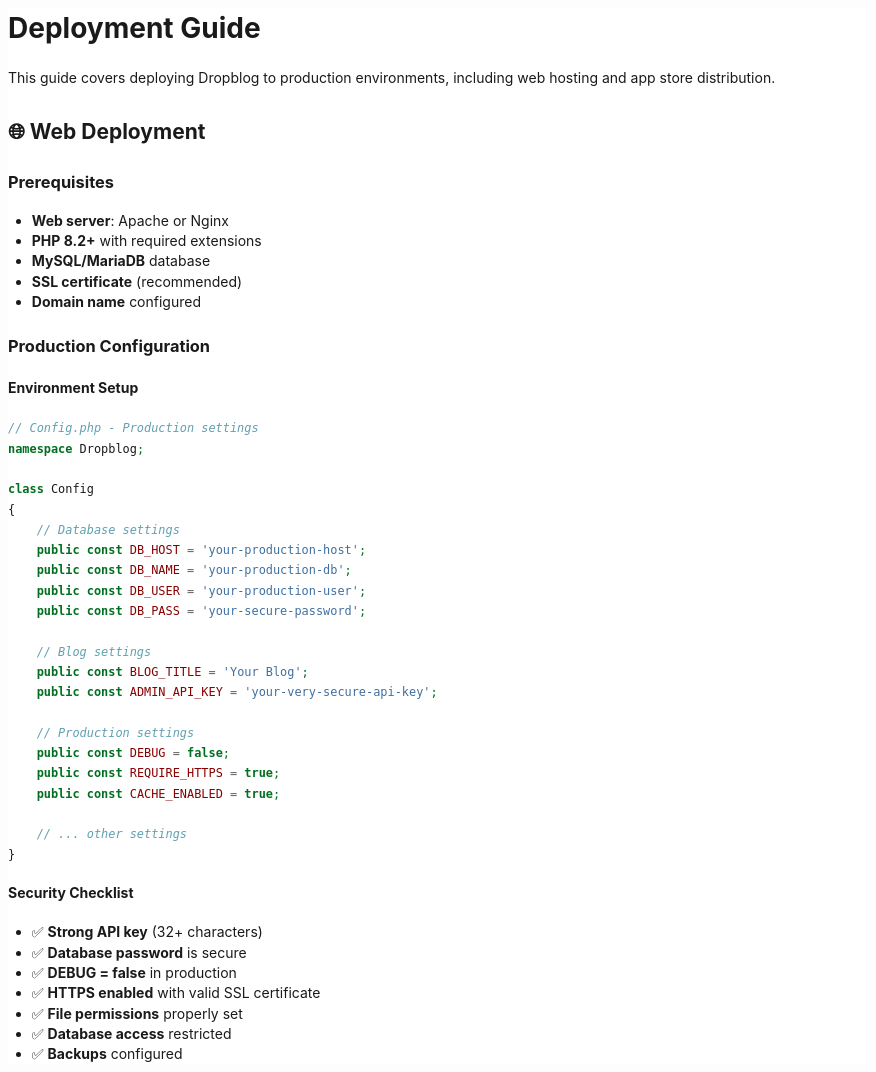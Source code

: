 # Deployment Guide

This guide covers deploying Dropblog to production environments, including web hosting and app store distribution.

## 🌐 Web Deployment

### Prerequisites

- **Web server**: Apache or Nginx
- **PHP 8.2+** with required extensions
- **MySQL/MariaDB** database
- **SSL certificate** (recommended)
- **Domain name** configured

### Production Configuration

#### Environment Setup

```php
// Config.php - Production settings
namespace Dropblog;

class Config
{
    // Database settings
    public const DB_HOST = 'your-production-host';
    public const DB_NAME = 'your-production-db';
    public const DB_USER = 'your-production-user';
    public const DB_PASS = 'your-secure-password';
    
    // Blog settings
    public const BLOG_TITLE = 'Your Blog';
    public const ADMIN_API_KEY = 'your-very-secure-api-key';
    
    // Production settings
    public const DEBUG = false;
    public const REQUIRE_HTTPS = true;
    public const CACHE_ENABLED = true;
    
    // ... other settings
}
```

#### Security Checklist

- ✅ **Strong API key** (32+ characters)
- ✅ **Database password** is secure
- ✅ **DEBUG = false** in production
- ✅ **HTTPS enabled** with valid SSL certificate
- ✅ **File permissions** properly set
- ✅ **Database access** restricted
- ✅ **Backups** configured
